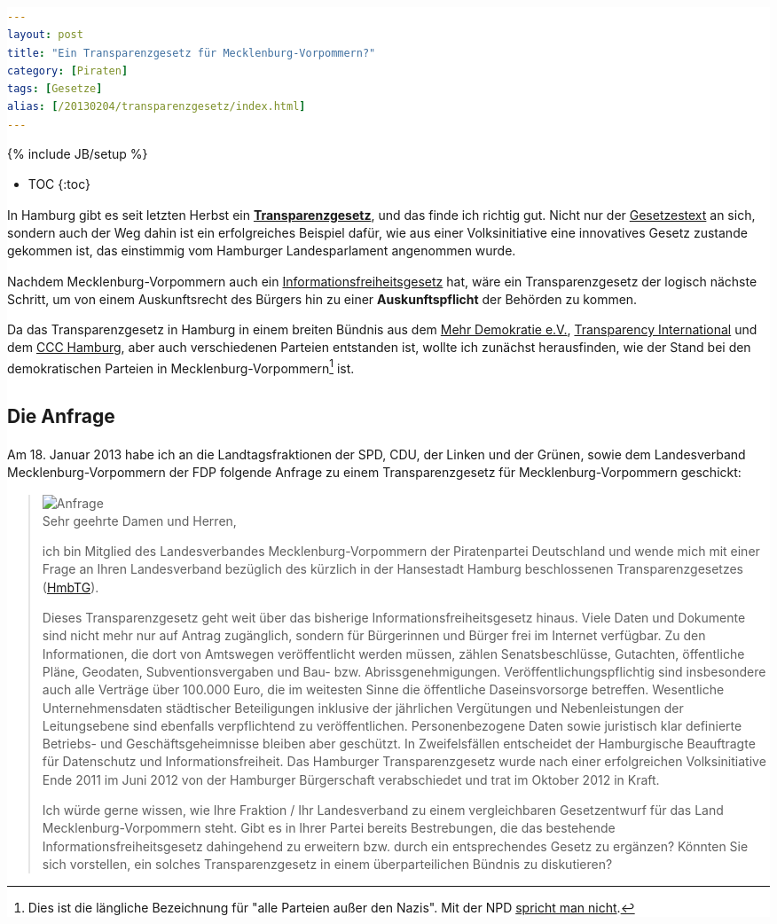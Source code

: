 ```yaml
---
layout: post
title: "Ein Transparenzgesetz für Mecklenburg-Vorpommern?"
category: [Piraten]
tags: [Gesetze]
alias: [/20130204/transparenzgesetz/index.html]
---
```

{% include JB/setup %}

* TOC
{:toc}

In Hamburg gibt es seit letzten Herbst ein [**Transparenzgesetz**](http://www.transparenzgesetz.de), und das finde ich richtig gut. Nicht nur der [Gesetzestext](http://www.transparenzgesetz.de/fileadmin/user_upload/materialien/Synopse_Transparenzgesetz-final_01.pdf) an sich, sondern auch der Weg dahin ist ein erfolgreiches Beispiel dafür, wie aus einer Volksinitiative eine innovatives Gesetz zustande gekommen ist, das einstimmig vom Hamburger Landesparlament angenommen wurde.

Nachdem Mecklenburg-Vorpommern auch ein [Informationsfreiheitsgesetz](http://www.landesrecht-mv.de/jportal/portal/page/bsmvprod.psml?showdoccase=1&doc.id=jlr-InfFrGMVrahmen&doc.part=X&doc.origin=bs&st=lr) hat, wäre ein Transparenzgesetz der logisch nächste Schritt, um von einem Auskunftsrecht des Bürgers hin zu einer **Auskunftspflicht** der Behörden zu kommen.

Da das Transparenzgesetz in Hamburg in einem breiten Bündnis aus dem [Mehr Demokratie e.V.](http://hh.mehr-demokratie.de), [Transparency International](http://www.transparency.de/Transparency-Regionalgruppe-Ha.1717.0.html) und dem [CCC Hamburg](http://www.hamburg.ccc.de), aber auch verschiedenen Parteien entstanden ist, wollte ich zunächst herausfinden, wie der Stand bei den demokratischen Parteien in Mecklenburg-Vorpommern[^1] ist.

[^1]: Dies ist die längliche Bezeichnung für "alle Parteien außer den Nazis". Mit der NPD [spricht man nicht](http://www.endstation-rechts.de/index.php?option=com_k2&view=item&id=6521:schweriner-weg-wird-fortgesetzt-demokraten-unterzeichnen-gemeinsame-erklärung&Itemid=414).

## Die Anfrage

Am 18. Januar 2013 habe ich an die Landtagsfraktionen der SPD, CDU, der Linken und der Grünen, sowie dem Landesverband Mecklenburg-Vorpommern der FDP folgende Anfrage zu einem Transparenzgesetz für Mecklenburg-Vorpommern geschickt:

> <div  class="right_thumb"><img src="/assets/images/2013-02-04-ich.png" alt="Anfrage" /></div>
> Sehr geehrte Damen und Herren,
>
> ich bin Mitglied des Landesverbandes Mecklenburg-Vorpommern der Piratenpartei Deutschland und wende mich mit einer Frage an Ihren Landesverband bezüglich des kürzlich in der Hansestadt Hamburg beschlossenen Transparenzgesetzes ([HmbTG](http://www.hamburg.de/contentblob/3625198/data/hmbgtg.pdf)).
>
> Dieses Transparenzgesetz geht weit über das bisherige Informationsfreiheitsgesetz hinaus. Viele Daten und Dokumente sind nicht mehr nur auf Antrag zugänglich, sondern für Bürgerinnen und Bürger frei im Internet verfügbar. Zu den Informationen, die dort von Amtswegen veröffentlicht werden müssen, zählen Senatsbeschlüsse, Gutachten, öffentliche Pläne, Geodaten, Subventionsvergaben und Bau- bzw. Abrissgenehmigungen. Veröffentlichungspflichtig sind insbesondere auch alle Verträge über 100.000 Euro, die im weitesten Sinne die öffentliche Daseinsvorsorge betreffen. Wesentliche Unternehmensdaten städtischer Beteiligungen inklusive der jährlichen Vergütungen und Nebenleistungen der Leitungsebene sind ebenfalls verpflichtend zu veröffentlichen. Personenbezogene Daten sowie juristisch klar definierte Betriebs- und Geschäftsgeheimnisse bleiben aber geschützt. In Zweifelsfällen entscheidet der Hamburgische Beauftragte für Datenschutz und Informationsfreiheit. Das Hamburger Transparenzgesetz wurde nach einer erfolgreichen Volksinitiative Ende 2011 im Juni 2012 von der Hamburger Bürgerschaft verabschiedet und trat im Oktober 2012 in Kraft.
>
> Ich würde gerne wissen, wie Ihre Fraktion / Ihr Landesverband zu einem vergleichbaren Gesetzentwurf für das Land Mecklenburg-Vorpommern steht. Gibt es in Ihrer Partei bereits Bestrebungen, die das bestehende Informationsfreiheitsgesetz dahingehend zu erweitern bzw. durch ein entsprechendes Gesetz zu ergänzen? Könnten Sie sich vorstellen, ein solches Transparenzgesetz in einem überparteilichen Bündnis zu diskutieren?
>

[^2]: Stand: 18. März 2013.